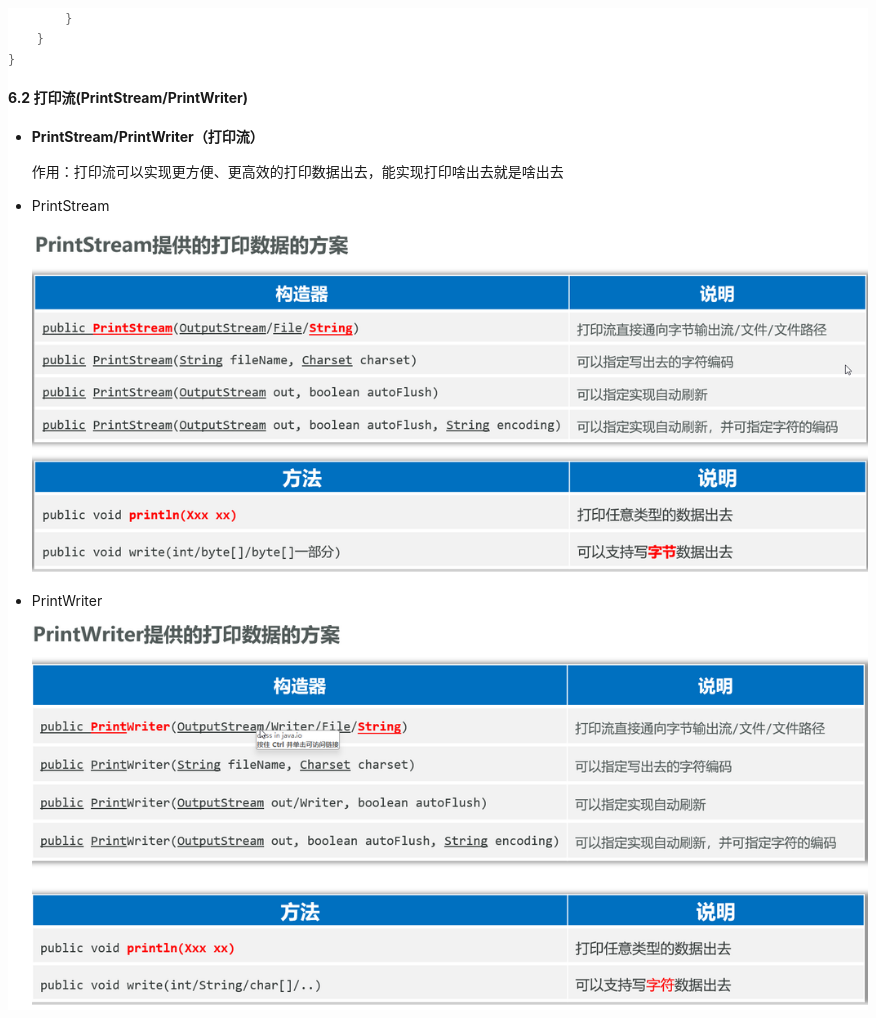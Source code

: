 ```java
        }
    }
}
```

#### 6.2 打印流(PrintStream/PrintWriter)

- **PrintStream/PrintWriter（打印流）**

  作用：打印流可以实现更方便、更高效的打印数据出去，能实现打印啥出去就是啥出去

- PrintStream

  ![image-20250412192535328](./images/day03-File、字符集、IO流/image-20250412192535328.png)

- PrintWriter

  ![image-20250412193223728](./images/day03-File、字符集、IO流/image-20250412193223728.png)
